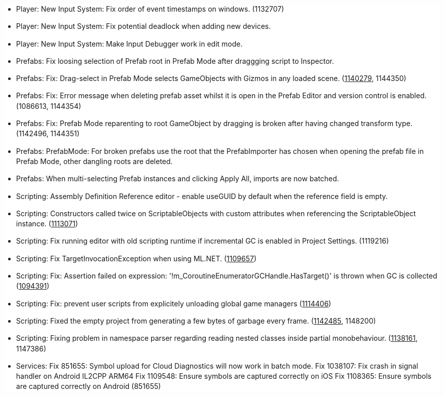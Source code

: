 *   Player: New Input System: Fix order of event timestamps on windows. (1132707)
    
*   Player: New Input System: Fix potential deadlock when adding new devices.
    
*   Player: New Input System: Make Input Debugger work in edit mode.
    
*   Prefabs: Fix loosing selection of Prefab root in Prefab Mode after draggging script to Inspector.
    
*   Prefabs: Fix: Drag-select in Prefab Mode selects GameObjects with Gizmos in any loaded scene. ([1140279](https://issuetracker.unity3d.com/issues/drag-select-in-prefab-mode-selects-gameobjects-with-gizmos-in-any-loaded-scene), 1144350)
    
*   Prefabs: Fix: Error message when deleting prefab asset whilst it is open in the Prefab Editor and version control is enabled. (1086613, 1144354)
    
*   Prefabs: Fix: Prefab Mode reparenting to root GameObject by dragging is broken after having changed transform type. (1142496, 1144351)
    
*   Prefabs: PrefabMode: For broken prefabs use the root that the PrefabImporter has chosen when opening the prefab file in Prefab Mode, other dangling roots are deleted.
    
*   Prefabs: When multi-selecting Prefab instances and clicking Apply All, imports are now batched.
    
*   Scripting: Assembly Definition Reference editor - enable useGUID by default when the reference field is empty.
    
*   Scripting: Constructors called twice on ScriptableObjects with custom attributes when referencing the ScriptableObject instance. ([1113071](https://issuetracker.unity3d.com/issues/constructors-called-multiple-times-on-scriptableobjects-with-custom-attributes))
    
*   Scripting: Fix running editor with old scripting runtime if incremental GC is enabled in Project Settings. (1119216)
    
*   Scripting: Fix TargetInvocationException when using ML.NET. ([1109657](https://issuetracker.unity3d.com/issues/system-dot-reflection-dot-targetinvocationexception-is-thrown-when-using-net-machine-learning))
    
*   Scripting: Fix: Assertion failed on expression: '!m\_CoroutineEnumeratorGCHandle.HasTarget()' is thrown when GC is collected ([1094391](https://issuetracker.unity3d.com/issues/assertion-failed-on-expression-m-coroutineenumeratorgchandle-dot-hastarget-is-thrown-when-running-tests-in-test-runner))
    
*   Scripting: Fix: prevent user scripts from explicitely unloading global game managers ([1114406](https://issuetracker.unity3d.com/issues/when-loading-up-the-project-fatal-error-unityeditor-dot-assetdatabase-loadassetatpath-is-being-thrown-out-and-unity-hangs))
    
*   Scripting: Fixed the empty project from generating a few bytes of garbage every frame. ([1142485](https://issuetracker.unity3d.com/issues/gc-allocates-9b-garbage-every-frame-when-executing-nativeinputsystem-dot-shouldrunupdate), 1148200)
    
*   Scripting: Fixing problem in namespace parser regarding reading nested classes inside partial monobehaviour. ([1138161](https://issuetracker.unity3d.com/issues/script-component-can-not-be-loaded-when-it-has-more-than-2-partial-classes-with-the-nested-class-inside), 1147386)
    
*   Services: Fix 851655: Symbol upload for Cloud Diagnostics will now work in batch mode. Fix 1038107: Fix crash in signal handler on Android IL2CPP ARM64 Fix 1109548: Ensure symbols are captured correctly on iOS Fix 1108365: Ensure symbols are captured correctly on Android (851655)
    
